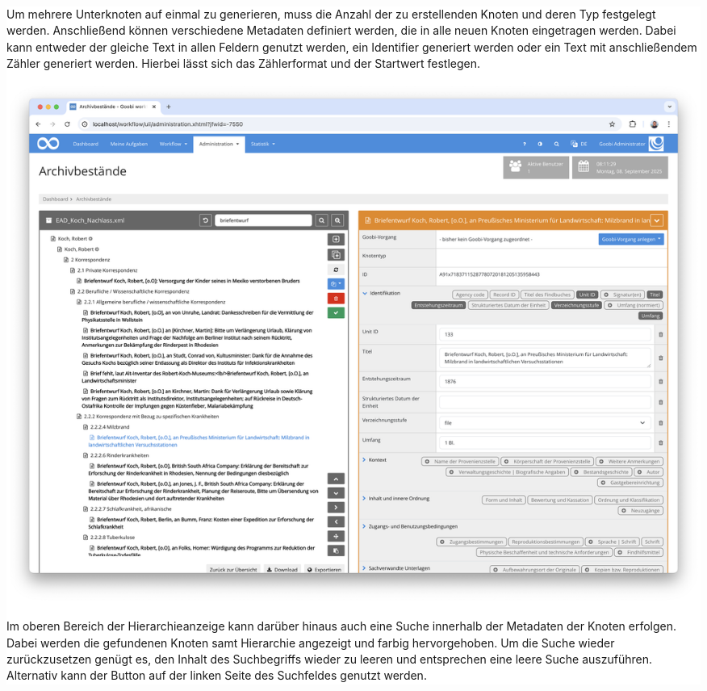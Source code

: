 Um mehrere Unterknoten auf einmal zu generieren, muss die Anzahl der zu erstellenden Knoten und deren Typ festgelegt werden. Anschließend können verschiedene Metadaten definiert werden, die in alle neuen Knoten eingetragen werden. Dabei kann entweder der gleiche Text in allen Feldern genutzt werden, ein Identifier generiert werden oder ein Text mit anschließendem Zähler generiert werden. Hierbei lässt sich das Zählerformat und der Startwert festlegen.
 
![Suche innerhalb des Bestandes](screen07_de.png)

Im oberen Bereich der Hierarchieanzeige kann darüber hinaus auch eine Suche innerhalb der Metadaten der Knoten erfolgen. Dabei werden die gefundenen Knoten samt Hierarchie angezeigt und farbig hervorgehoben. Um die Suche wieder zurückzusetzen genügt es, den Inhalt des Suchbegriffs wieder zu leeren und entsprechen eine leere Suche auszuführen. Alternativ kann der Button auf der linken Seite des Suchfeldes genutzt werden.
